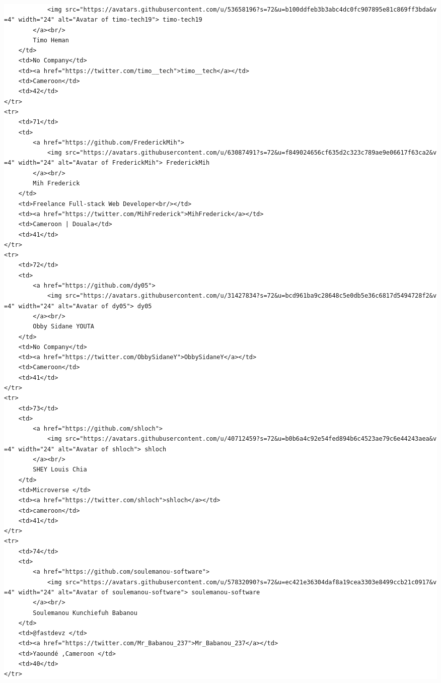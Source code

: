 				<img src="https://avatars.githubusercontent.com/u/53658196?s=72&u=b100ddfeb3b3abc4dc0fc907895e81c869ff3bda&v=4" width="24" alt="Avatar of timo-tech19"> timo-tech19
			</a><br/>
			Timo Heman
		</td>
		<td>No Company</td>
		<td><a href="https://twitter.com/timo__tech">timo__tech</a></td>
		<td>Cameroon</td>
		<td>42</td>
	</tr>
	<tr>
		<td>71</td>
		<td>
			<a href="https://github.com/FrederickMih">
				<img src="https://avatars.githubusercontent.com/u/63087491?s=72&u=f849024656cf635d2c323c789ae9e06617f63ca2&v=4" width="24" alt="Avatar of FrederickMih"> FrederickMih
			</a><br/>
			Mih Frederick
		</td>
		<td>Freelance Full-stack Web Developer<br/></td>
		<td><a href="https://twitter.com/MihFrederick">MihFrederick</a></td>
		<td>Cameroon | Douala</td>
		<td>41</td>
	</tr>
	<tr>
		<td>72</td>
		<td>
			<a href="https://github.com/dy05">
				<img src="https://avatars.githubusercontent.com/u/31427834?s=72&u=bcd961ba9c28648c5e0db5e36c6817d5494728f2&v=4" width="24" alt="Avatar of dy05"> dy05
			</a><br/>
			Obby Sidane YOUTA
		</td>
		<td>No Company</td>
		<td><a href="https://twitter.com/ObbySidaneY">ObbySidaneY</a></td>
		<td>Cameroon</td>
		<td>41</td>
	</tr>
	<tr>
		<td>73</td>
		<td>
			<a href="https://github.com/shloch">
				<img src="https://avatars.githubusercontent.com/u/40712459?s=72&u=b0b6a4c92e54fed894b6c4523ae79c6e44243aea&v=4" width="24" alt="Avatar of shloch"> shloch
			</a><br/>
			SHEY Louis Chia
		</td>
		<td>Microverse </td>
		<td><a href="https://twitter.com/shloch">shloch</a></td>
		<td>cameroon</td>
		<td>41</td>
	</tr>
	<tr>
		<td>74</td>
		<td>
			<a href="https://github.com/soulemanou-software">
				<img src="https://avatars.githubusercontent.com/u/57832090?s=72&u=ec421e36304daf8a19cea3303e8499ccb21c0917&v=4" width="24" alt="Avatar of soulemanou-software"> soulemanou-software
			</a><br/>
			Soulemanou Kunchiefuh Babanou
		</td>
		<td>@fastdevz </td>
		<td><a href="https://twitter.com/Mr_Babanou_237">Mr_Babanou_237</a></td>
		<td>Yaoundé ,Cameroon </td>
		<td>40</td>
	</tr>